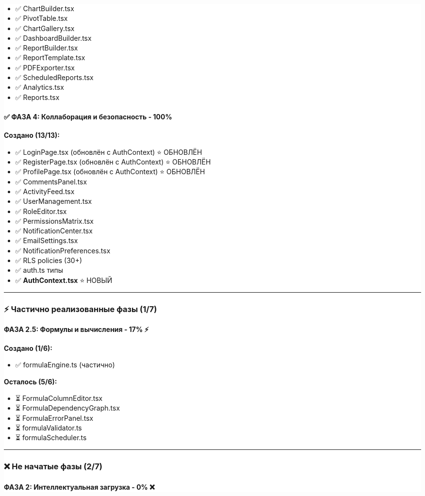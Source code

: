 - ✅ ChartBuilder.tsx
- ✅ PivotTable.tsx
- ✅ ChartGallery.tsx
- ✅ DashboardBuilder.tsx
- ✅ ReportBuilder.tsx
- ✅ ReportTemplate.tsx
- ✅ PDFExporter.tsx
- ✅ ScheduledReports.tsx
- ✅ Analytics.tsx
- ✅ Reports.tsx

#### ✅ ФАЗА 4: Коллаборация и безопасность - **100%**

**Создано (13/13):**

- ✅ LoginPage.tsx (обновлён с AuthContext) ⭐ ОБНОВЛЁН
- ✅ RegisterPage.tsx (обновлён с AuthContext) ⭐ ОБНОВЛЁН
- ✅ ProfilePage.tsx (обновлён с AuthContext) ⭐ ОБНОВЛЁН
- ✅ CommentsPanel.tsx
- ✅ ActivityFeed.tsx
- ✅ UserManagement.tsx
- ✅ RoleEditor.tsx
- ✅ PermissionsMatrix.tsx
- ✅ NotificationCenter.tsx
- ✅ EmailSettings.tsx
- ✅ NotificationPreferences.tsx
- ✅ RLS policies (30+)
- ✅ auth.ts типы
- ✅ **AuthContext.tsx** ⭐ НОВЫЙ

---

### ⚡ Частично реализованные фазы (1/7)

#### ФАЗА 2.5: Формулы и вычисления - **17%** ⚡

**Создано (1/6):**

- ✅ formulaEngine.ts (частично)

**Осталось (5/6):**

- ⏳ FormulaColumnEditor.tsx
- ⏳ FormulaDependencyGraph.tsx
- ⏳ FormulaErrorPanel.tsx
- ⏳ formulaValidator.ts
- ⏳ formulaScheduler.ts

---

### ❌ Не начатые фазы (2/7)

#### ФАЗА 2: Интеллектуальная загрузка - **0%** ❌

